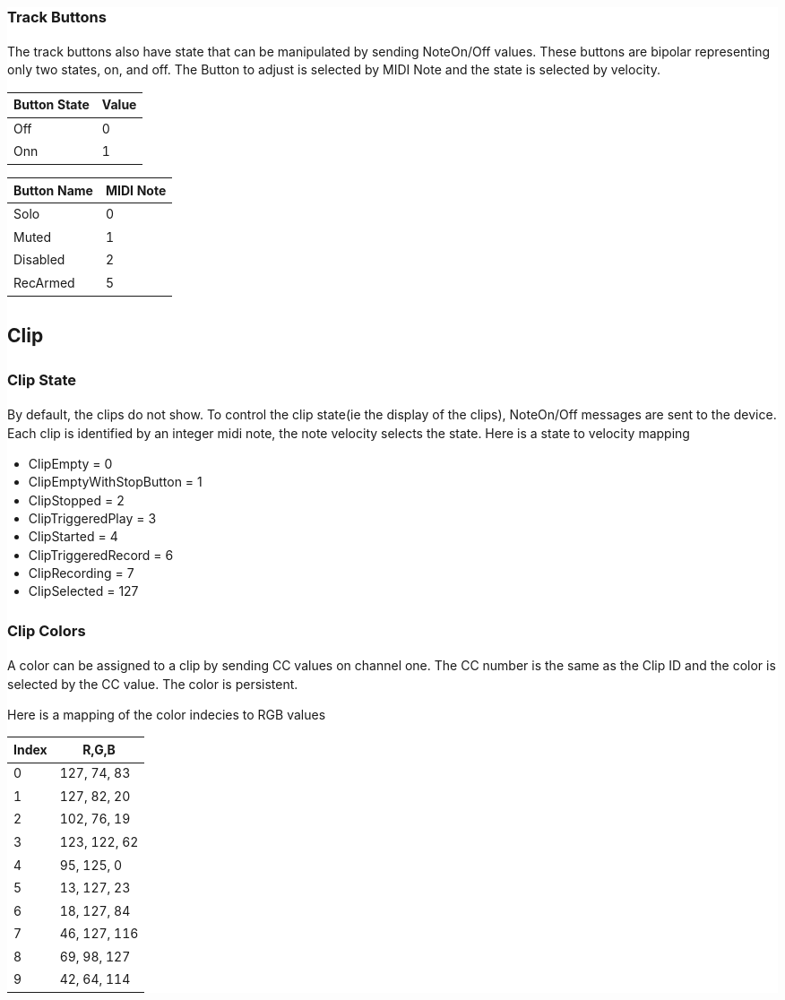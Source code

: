 ### Track Buttons
The track buttons also have state that can be manipulated by sending NoteOn/Off values. These buttons are bipolar representing only two states, on, and off. The Button to adjust is selected by MIDI Note and the state is selected by velocity.

| Button State | Value |
| --    | ----     |
| Off | 0 |
| Onn | 1 |

| Button Name | MIDI Note |
| --    | ----     |
| Solo | 0 |
| Muted | 1 |
| Disabled | 2 |
| RecArmed | 5|


## Clip

### Clip State
By default, the clips do not show. To control the clip state(ie the display of the clips), NoteOn/Off messages are sent to the device. Each clip is identified by an integer midi note, the note velocity selects the state. Here is a state to velocity mapping

* ClipEmpty = 0
* ClipEmptyWithStopButton = 1
* ClipStopped = 2
* ClipTriggeredPlay = 3
* ClipStarted = 4
* ClipTriggeredRecord = 6
* ClipRecording = 7
* ClipSelected = 127


### Clip Colors
A color can be assigned to a clip by sending CC values on channel one. The CC number is the same as the Clip ID and the color is selected by the CC value. The color is persistent.

Here is a mapping of the color indecies to RGB values
 
| Index  | R,G,B |
|--|--|
| 0  | 127, 74, 83 |
| 1  | 127, 82, 20 |
| 2  | 102, 76, 19 |
| 3  | 123, 122, 62 |
| 4  | 95, 125, 0 |
| 5  | 13, 127, 23 |
| 6  | 18, 127, 84 |
| 7  | 46, 127, 116 |
| 8  | 69, 98, 127 |
| 9  | 42, 64, 114 |